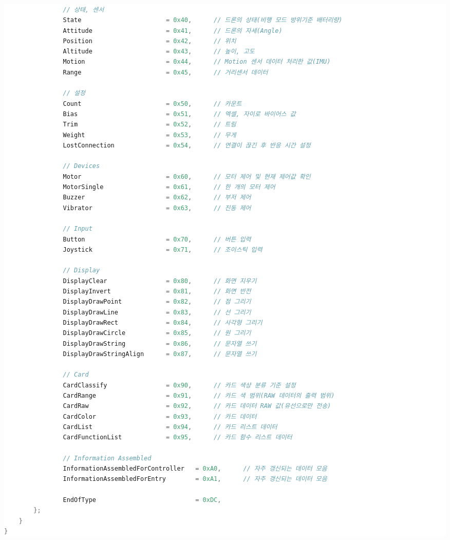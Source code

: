 ```cpp
                // 상태, 센서
                State                       = 0x40,      // 드론의 상태(비행 모드 방위기준 배터리량)
                Attitude                    = 0x41,      // 드론의 자세(Angle)
                Position                    = 0x42,      // 위치
                Altitude                    = 0x43,      // 높이, 고도
                Motion                      = 0x44,      // Motion 센서 데이터 처리한 값(IMU)
                Range                       = 0x45,      // 거리센서 데이터

                // 설정
                Count                       = 0x50,      // 카운트
                Bias                        = 0x51,      // 엑셀, 자이로 바이어스 값
                Trim                        = 0x52,      // 트림
                Weight                      = 0x53,      // 무게
                LostConnection              = 0x54,      // 연결이 끊긴 후 반응 시간 설정

                // Devices
                Motor                       = 0x60,      // 모터 제어 및 현재 제어값 확인
                MotorSingle                 = 0x61,      // 한 개의 모터 제어
                Buzzer                      = 0x62,      // 부저 제어
                Vibrator                    = 0x63,      // 진동 제어

                // Input
                Button                      = 0x70,      // 버튼 입력
                Joystick                    = 0x71,      // 조이스틱 입력

                // Display
                DisplayClear                = 0x80,      // 화면 지우기
                DisplayInvert               = 0x81,      // 화면 반전
                DisplayDrawPoint            = 0x82,      // 점 그리기
                DisplayDrawLine             = 0x83,      // 선 그리기
                DisplayDrawRect             = 0x84,      // 사각형 그리기
                DisplayDrawCircle           = 0x85,      // 원 그리기
                DisplayDrawString           = 0x86,      // 문자열 쓰기
                DisplayDrawStringAlign      = 0x87,      // 문자열 쓰기

                // Card
                CardClassify                = 0x90,      // 카드 색상 분류 기준 설정
                CardRange                   = 0x91,      // 카드 색 범위(RAW 데이터의 출력 범위)
                CardRaw                     = 0x92,      // 카드 데이터 RAW 값(유선으로만 전송)
                CardColor                   = 0x93,      // 카드 데이터
                CardList                    = 0x94,      // 카드 리스트 데이터
                CardFunctionList            = 0x95,      // 카드 함수 리스트 데이터
                
                // Information Assembled
                InformationAssembledForController   = 0xA0,      // 자주 갱신되는 데이터 모음
                InformationAssembledForEntry        = 0xA1,      // 자주 갱신되는 데이터 모음

                EndOfType                           = 0xDC,
        };
    }
}
```
